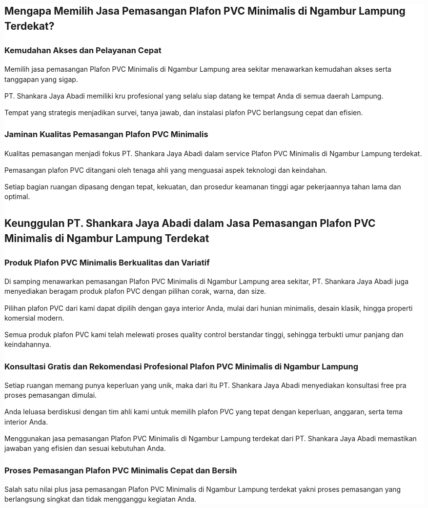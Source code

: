 ## Mengapa Memilih Jasa Pemasangan Plafon PVC Minimalis di Ngambur Lampung Terdekat?

### Kemudahan Akses dan Pelayanan Cepat

Memilih jasa pemasangan Plafon PVC Minimalis di Ngambur Lampung area sekitar menawarkan kemudahan akses serta tanggapan yang sigap.

PT. Shankara Jaya Abadi memiliki kru profesional yang selalu siap datang ke tempat Anda di semua daerah Lampung.

Tempat yang strategis menjadikan survei, tanya jawab, dan instalasi plafon PVC berlangsung cepat dan efisien.

### Jaminan Kualitas Pemasangan Plafon PVC Minimalis

Kualitas pemasangan menjadi fokus PT. Shankara Jaya Abadi dalam service Plafon PVC Minimalis di Ngambur Lampung terdekat.

Pemasangan plafon PVC ditangani oleh tenaga ahli yang menguasai aspek teknologi dan keindahan.

Setiap bagian ruangan dipasang dengan tepat, kekuatan, dan prosedur keamanan tinggi agar pekerjaannya tahan lama dan optimal.

## Keunggulan PT. Shankara Jaya Abadi dalam Jasa Pemasangan Plafon PVC Minimalis di Ngambur Lampung Terdekat

### Produk Plafon PVC Minimalis Berkualitas dan Variatif

Di samping menawarkan pemasangan Plafon PVC Minimalis di Ngambur Lampung area sekitar, PT. Shankara Jaya Abadi juga menyediakan beragam produk plafon PVC dengan pilihan corak, warna, dan size.

Pilihan plafon PVC dari kami dapat dipilih dengan gaya interior Anda, mulai dari hunian minimalis, desain klasik, hingga properti komersial modern.

Semua produk plafon PVC kami telah melewati proses quality control berstandar tinggi, sehingga terbukti umur panjang dan keindahannya.

### Konsultasi Gratis dan Rekomendasi Profesional Plafon PVC Minimalis di Ngambur Lampung

Setiap ruangan memang punya keperluan yang unik, maka dari itu PT. Shankara Jaya Abadi menyediakan konsultasi free pra proses pemasangan dimulai.

Anda leluasa berdiskusi dengan tim ahli kami untuk memilih plafon PVC yang tepat dengan keperluan, anggaran, serta tema interior Anda.

Menggunakan jasa pemasangan Plafon PVC Minimalis di Ngambur Lampung terdekat dari PT. Shankara Jaya Abadi memastikan jawaban yang efisien dan sesuai kebutuhan Anda.

### Proses Pemasangan Plafon PVC Minimalis Cepat dan Bersih

Salah satu nilai plus jasa pemasangan Plafon PVC Minimalis di Ngambur Lampung terdekat yakni proses pemasangan yang berlangsung singkat dan tidak mengganggu kegiatan Anda.
